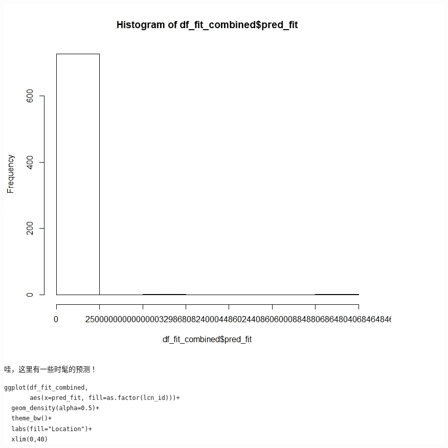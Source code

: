 ![](img/73af5334589a4f14be58b31daa3737fc.png)

哇，这里有一些时髦的预测！

```
ggplot(df_fit_combined, 
       aes(x=pred_fit, fill=as.factor(lcn_id)))+
  geom_density(alpha=0.5)+
  theme_bw()+
  labs(fill="Location")+
  xlim(0,40)
```
